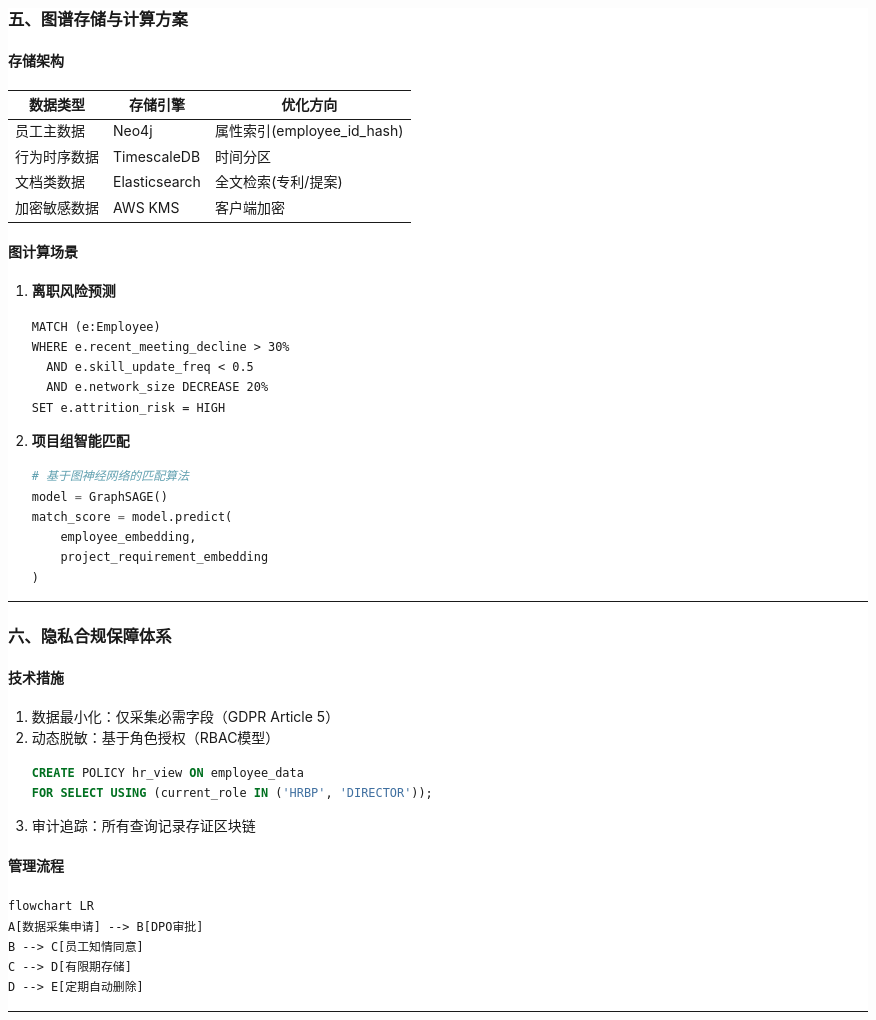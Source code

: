 ### **五、图谱存储与计算方案**
#### **存储架构**
| **数据类型**       | **存储引擎**   | **优化方向**               |
|--------------------|---------------|--------------------------|
| 员工主数据         | Neo4j         | 属性索引(employee_id_hash) |
| 行为时序数据       | TimescaleDB   | 时间分区                  |
| 文档类数据         | Elasticsearch | 全文检索(专利/提案)       |
| 加密敏感数据       | AWS KMS       | 客户端加密                |

#### **图计算场景**
1. **离职风险预测**  
   ```cypher
   MATCH (e:Employee)
   WHERE e.recent_meeting_decline > 30% 
     AND e.skill_update_freq < 0.5 
     AND e.network_size DECREASE 20%
   SET e.attrition_risk = HIGH
   ```
   
2. **项目组智能匹配**  
   ```python
   # 基于图神经网络的匹配算法
   model = GraphSAGE()
   match_score = model.predict(
       employee_embedding, 
       project_requirement_embedding
   )
   ```

---

### **六、隐私合规保障体系**
#### **技术措施**
1. 数据最小化：仅采集必需字段（GDPR Article 5）
2. 动态脱敏：基于角色授权（RBAC模型）
   ```sql
   CREATE POLICY hr_view ON employee_data 
   FOR SELECT USING (current_role IN ('HRBP', 'DIRECTOR'));
   ```
3. 审计追踪：所有查询记录存证区块链

#### **管理流程**
```mermaid
flowchart LR
A[数据采集申请] --> B[DPO审批]
B --> C[员工知情同意]
C --> D[有限期存储]
D --> E[定期自动删除]
```

---